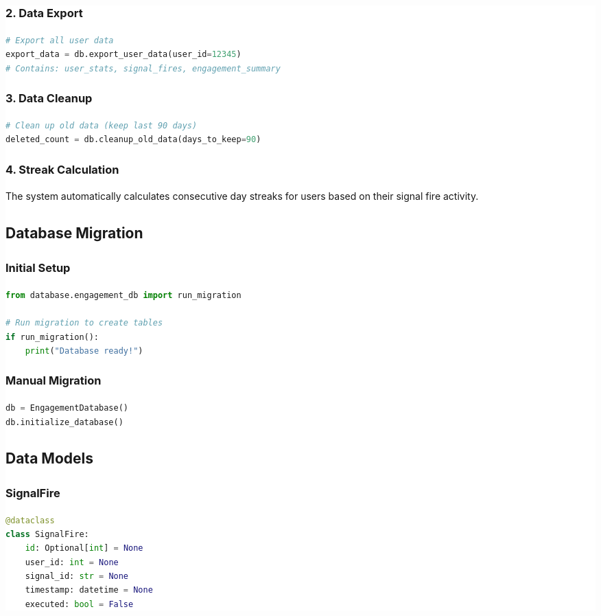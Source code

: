 ### 2. Data Export

```python
# Export all user data
export_data = db.export_user_data(user_id=12345)
# Contains: user_stats, signal_fires, engagement_summary
```

### 3. Data Cleanup

```python
# Clean up old data (keep last 90 days)
deleted_count = db.cleanup_old_data(days_to_keep=90)
```

### 4. Streak Calculation

The system automatically calculates consecutive day streaks for users based on their signal fire activity.

## Database Migration

### Initial Setup

```python
from database.engagement_db import run_migration

# Run migration to create tables
if run_migration():
    print("Database ready!")
```

### Manual Migration

```python
db = EngagementDatabase()
db.initialize_database()
```

## Data Models

### SignalFire

```python
@dataclass
class SignalFire:
    id: Optional[int] = None
    user_id: int = None
    signal_id: str = None
    timestamp: datetime = None
    executed: bool = False
```
